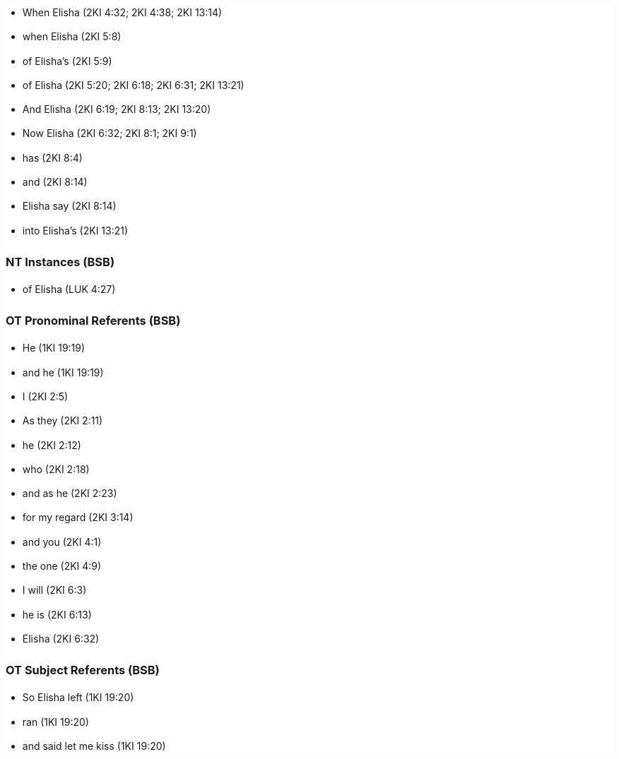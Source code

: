 * When Elisha (2KI 4:32; 2KI 4:38; 2KI 13:14)

* when Elisha (2KI 5:8)

* of Elisha’s (2KI 5:9)

* of Elisha (2KI 5:20; 2KI 6:18; 2KI 6:31; 2KI 13:21)

* And Elisha (2KI 6:19; 2KI 8:13; 2KI 13:20)

* Now Elisha (2KI 6:32; 2KI 8:1; 2KI 9:1)

* has (2KI 8:4)

* and (2KI 8:14)

* Elisha say (2KI 8:14)

* into Elisha’s (2KI 13:21)



### NT Instances (BSB)

* of Elisha (LUK 4:27)



### OT Pronominal Referents (BSB)

* He (1KI 19:19)

* and he (1KI 19:19)

* I (2KI 2:5)

* As they (2KI 2:11)

* he (2KI 2:12)

* who (2KI 2:18)

* and as he (2KI 2:23)

* for my regard (2KI 3:14)

* and you (2KI 4:1)

* the one (2KI 4:9)

* I will (2KI 6:3)

* he is (2KI 6:13)

* Elisha (2KI 6:32)



### OT Subject Referents (BSB)

* So Elisha left (1KI 19:20)

* ran (1KI 19:20)

* and said let me kiss (1KI 19:20)

